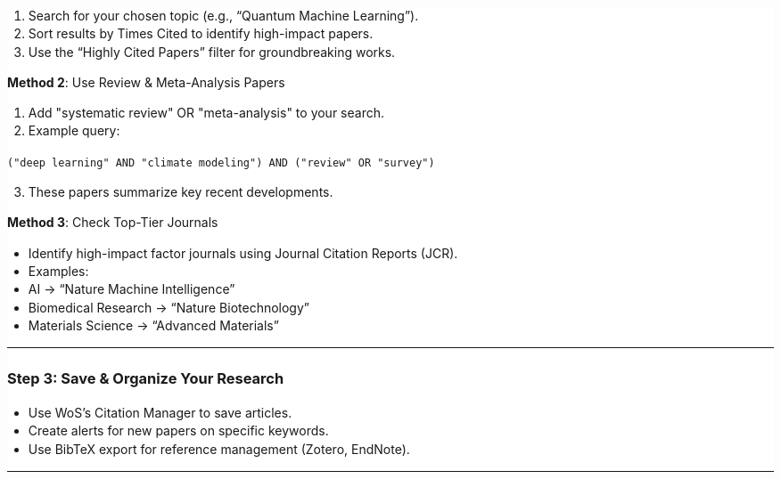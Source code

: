1.	Search for your chosen topic (e.g., “Quantum Machine Learning”).
2.	Sort results by Times Cited to identify high-impact papers.
3.	Use the “Highly Cited Papers” filter for groundbreaking works.

**Method 2**: Use Review & Meta-Analysis Papers

1.	Add "systematic review" OR "meta-analysis" to your search.
2.	Example query:
```plaintext
("deep learning" AND "climate modeling") AND ("review" OR "survey")
```

3.	These papers summarize key recent developments.

**Method 3**: Check Top-Tier Journals

-	Identify high-impact factor journals using Journal Citation Reports (JCR).
-	Examples:
-	AI → “Nature Machine Intelligence”
-	Biomedical Research → “Nature Biotechnology”
-	Materials Science → “Advanced Materials”

---

### Step 3: Save & Organize Your Research

-	Use WoS’s Citation Manager to save articles.
-	Create alerts for new papers on specific keywords.
-	Use BibTeX export for reference management (Zotero, EndNote).


---


